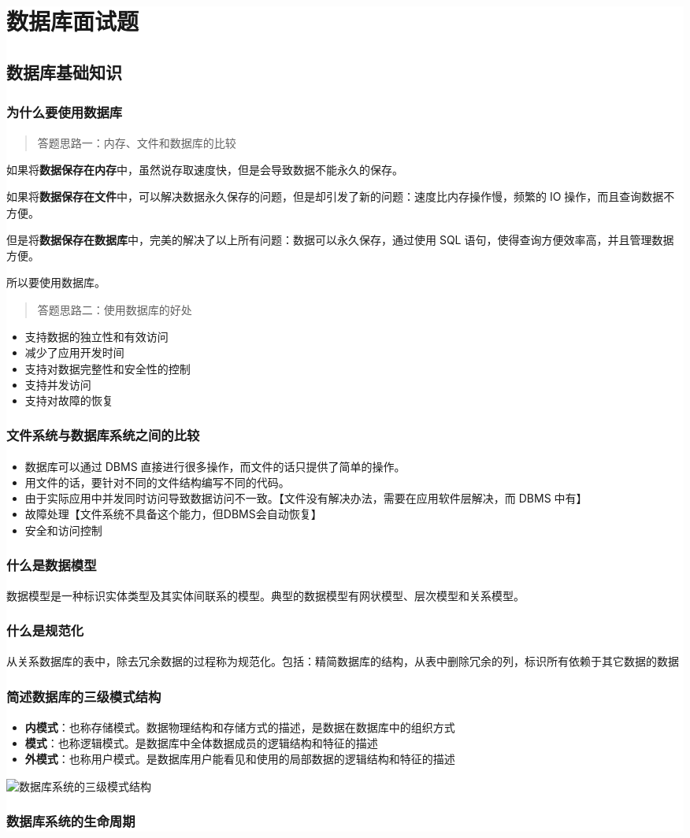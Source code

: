# 数据库面试题

## 数据库基础知识

### 为什么要使用数据库

> 答题思路一：内存、文件和数据库的比较

如果将**数据保存在内存**中，虽然说存取速度快，但是会导致数据不能永久的保存。

如果将**数据保存在文件**中，可以解决数据永久保存的问题，但是却引发了新的问题：速度比内存操作慢，频繁的 IO 操作，而且查询数据不方便。

但是将**数据保存在数据库**中，完美的解决了以上所有问题：数据可以永久保存，通过使用 SQL 语句，使得查询方便效率高，并且管理数据方便。

所以要使用数据库。

> 答题思路二：使用数据库的好处

- 支持数据的独立性和有效访问
- 减少了应用开发时间
- 支持对数据完整性和安全性的控制
- 支持并发访问
- 支持对故障的恢复

### 文件系统与数据库系统之间的比较

- 数据库可以通过 DBMS 直接进行很多操作，而文件的话只提供了简单的操作。
- 用文件的话，要针对不同的文件结构编写不同的代码。
- 由于实际应用中并发同时访问导致数据访问不一致。【文件没有解决办法，需要在应用软件层解决，而 DBMS 中有】
- 故障处理【文件系统不具备这个能力，但DBMS会自动恢复】
- 安全和访问控制



### 什么是数据模型

数据模型是一种标识实体类型及其实体间联系的模型。典型的数据模型有网状模型、层次模型和关系模型。

### 什么是规范化

从关系数据库的表中，除去冗余数据的过程称为规范化。包括：精简数据库的结构，从表中删除冗余的列，标识所有依赖于其它数据的数据

### 简述数据库的三级模式结构

- **内模式**：也称存储模式。数据物理结构和存储方式的描述，是数据在数据库中的组织方式
- **模式**：也称逻辑模式。是数据库中全体数据成员的逻辑结构和特征的描述
- **外模式**：也称用户模式。是数据库用户能看见和使用的局部数据的逻辑结构和特征的描述

![数据库系统的三级模式结构](https://gitee.com/wugenqiang/PictureBed/raw/master/NoteBook/20200509142722.png)



### 数据库系统的生命周期
